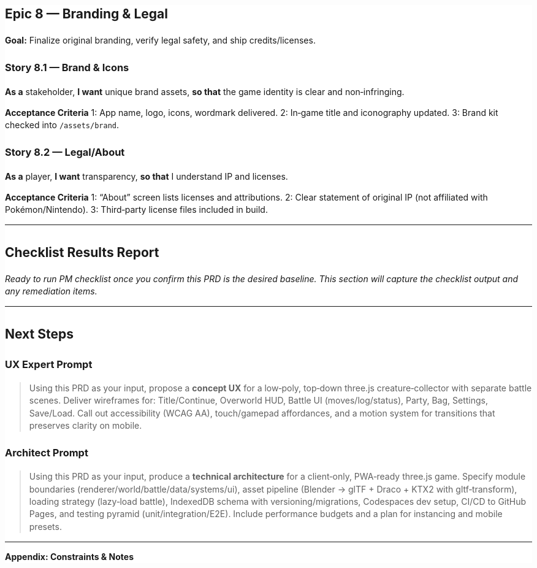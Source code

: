 ## Epic 8 — Branding & Legal

**Goal:** Finalize original branding, verify legal safety, and ship credits/licenses.

### Story 8.1 — Brand & Icons

**As a** stakeholder, **I want** unique brand assets, **so that** the game identity is clear and non‑infringing.

**Acceptance Criteria**
1: App name, logo, icons, wordmark delivered.
2: In‑game title and iconography updated.
3: Brand kit checked into `/assets/brand`.

### Story 8.2 — Legal/About

**As a** player, **I want** transparency, **so that** I understand IP and licenses.

**Acceptance Criteria**
1: “About” screen lists licenses and attributions.
2: Clear statement of original IP (not affiliated with Pokémon/Nintendo).
3: Third‑party license files included in build.

---

## Checklist Results Report

*Ready to run PM checklist once you confirm this PRD is the desired baseline. This section will capture the checklist output and any remediation items.*

---

## Next Steps

### UX Expert Prompt

> Using this PRD as your input, propose a **concept UX** for a low‑poly, top‑down three.js creature‑collector with separate battle scenes. Deliver wireframes for: Title/Continue, Overworld HUD, Battle UI (moves/log/status), Party, Bag, Settings, Save/Load. Call out accessibility (WCAG AA), touch/gamepad affordances, and a motion system for transitions that preserves clarity on mobile.

### Architect Prompt

> Using this PRD as your input, produce a **technical architecture** for a client‑only, PWA‑ready three.js game. Specify module boundaries (renderer/world/battle/data/systems/ui), asset pipeline (Blender → glTF + Draco + KTX2 with gltf‑transform), loading strategy (lazy‑load battle), IndexedDB schema with versioning/migrations, Codespaces dev setup, CI/CD to GitHub Pages, and testing pyramid (unit/integration/E2E). Include performance budgets and a plan for instancing and mobile presets.

---

**Appendix: Constraints & Notes**
